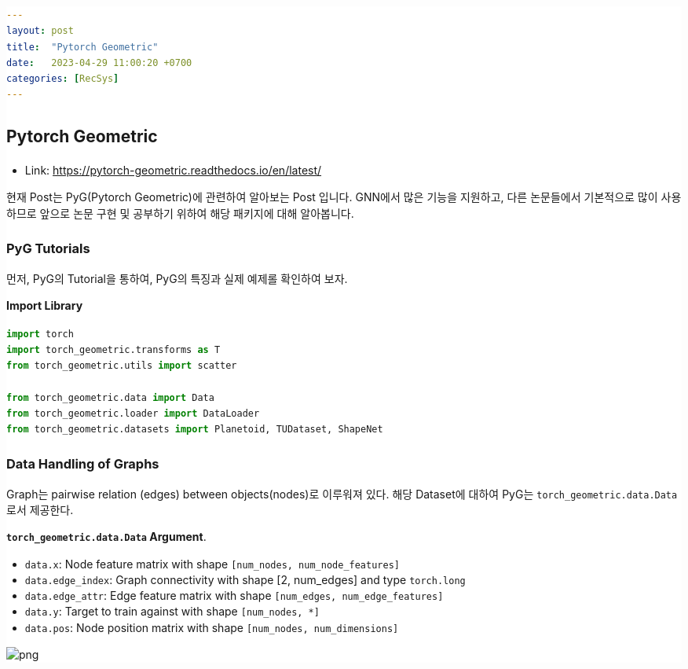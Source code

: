 ```yaml
---
layout: post
title:  "Pytorch Geometric"
date:   2023-04-29 11:00:20 +0700
categories: [RecSys]
---
```

<script type="text/x-mathjax-config">
MathJax.Hub.Config({tex2jax: {inlineMath: [['<span>$$','<span>$$'], ['\\(','\\)']]}});
</script>
<script type="text/javascript" src="https://cdn.mathjax.org/mathjax/latest/MathJax.js?config=TeX-MML-AM_CHTML">
</script>

## Pytorch Geometric
- Link: https://pytorch-geometric.readthedocs.io/en/latest/

현재 Post는 PyG(Pytorch Geometric)에 관련하여 알아보는 Post 입니다. GNN에서 많은 기능을 지원하고, 다른 논문들에서 기본적으로 많이 사용하므로 앞으로 논문 구현 및 공부하기 위하여 해당 패키지에 대해 알아봅니다.

### PyG Tutorials

먼저, PyG의 Tutorial을 통하여, PyG의 특징과 실제 예제롤 확인하여 보자.

**Import Library**


```python
import torch
import torch_geometric.transforms as T
from torch_geometric.utils import scatter

from torch_geometric.data import Data
from torch_geometric.loader import DataLoader
from torch_geometric.datasets import Planetoid, TUDataset, ShapeNet
```

### Data Handling of Graphs

Graph는 pairwise relation (edges) between objects(nodes)로 이루워져 있다. 해당 Dataset에 대하여 PyG는 <code>torch_geometric.data.Data</code>로서 제공한다.

**<code>torch_geometric.data.Data</code> Argument**. 

- <code>data.x</code>: Node feature matrix with shape <code>[num_nodes, num_node_features]</code>
- <code>data.edge_index</code>: Graph connectivity with shape [2, num_edges] and type <code>torch.long</code>
- <code>data.edge_attr</code>: Edge feature matrix with shape <code>[num_edges, num_edge_features]</code>
- <code>data.y</code>: Target to train against with shape <code>[num_nodes, *]</code>
- <code>data.pos</code>: Node position matrix with shape <code>[num_nodes, num_dimensions]</code>

![png](https://pytorch-geometric.readthedocs.io/en/latest/_images/graph.svg)
